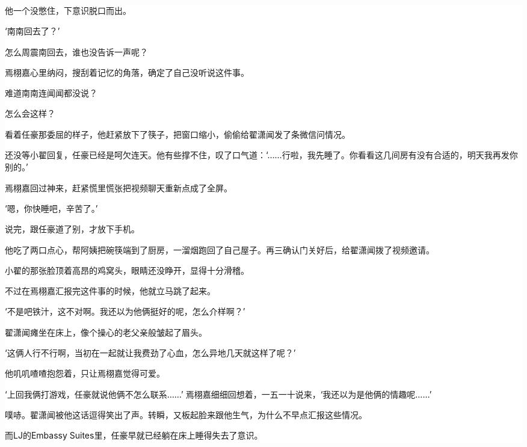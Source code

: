 他一个没憋住，下意识脱口而出。

‘南南回去了？’

怎么周震南回去，谁也没告诉一声呢？

焉栩嘉心里纳闷，搜刮着记忆的角落，确定了自己没听说这件事。

难道南南连闻闻都没说？

怎么会这样？

看着任豪那委屈的样子，他赶紧放下了筷子，把窗口缩小，偷偷给翟潇闻发了条微信问情况。

还没等小翟回复，任豪已经是呵欠连天。他有些撑不住，叹了口气道：‘……行啦，我先睡了。你看看这几间房有没有合适的，明天我再发你别的。’

焉栩嘉回过神来，赶紧慌里慌张把视频聊天重新点成了全屏。

‘嗯，你快睡吧，辛苦了。’

说完，跟任豪道了别，才放下手机。

他吃了两口点心，帮阿姨把碗筷端到了厨房，一溜烟跑回了自己屋子。再三确认门关好后，给翟潇闻拨了视频邀请。

小翟的那张脸顶着高昂的鸡窝头，眼睛还没睁开，显得十分滑稽。

不过在焉栩嘉汇报完这件事的时候，他就立马跳了起来。

‘不是吧铁汁，这不对啊。我还以为他俩挺好的呢，怎么介样啊？’

翟潇闻瘫坐在床上，像个操心的老父亲般皱起了眉头。

‘这俩人行不行啊，当初在一起就让我费劲了心血，怎么异地几天就这样了呢？’

他叽叽喳喳抱怨着，只让焉栩嘉觉得可爱。

‘上回我俩打游戏，任豪就说他俩不怎么联系……’ 焉栩嘉细细回想着，一五一十说来，‘我还以为是他俩的情趣呢……’

噗哧。翟潇闻被他这话逗得笑出了声。转瞬，又板起脸来跟他生气，为什么不早点汇报这些情况。

而LJ的Embassy Suites里，任豪早就已经躺在床上睡得失去了意识。
















